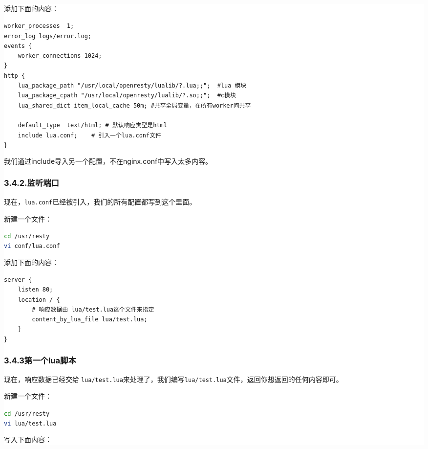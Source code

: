 添加下面的内容：

```nginx
worker_processes  1;
error_log logs/error.log;
events {
    worker_connections 1024;
}  
http {
    lua_package_path "/usr/local/openresty/lualib/?.lua;;";  #lua 模块  
    lua_package_cpath "/usr/local/openresty/lualib/?.so;;";  #c模块 
	lua_shared_dict item_local_cache 50m; #共享全局变量，在所有worker间共享
	
    default_type  text/html; # 默认响应类型是html
    include lua.conf;    # 引入一个lua.conf文件
}
```

我们通过include导入另一个配置，不在nginx.conf中写入太多内容。



### 3.4.2.监听端口

现在，`lua.conf`已经被引入，我们的所有配置都写到这个里面。

新建一个文件：

```sh
cd /usr/resty
vi conf/lua.conf
```

添加下面的内容：

```nginx
server {
    listen 80;
    location / {
        # 响应数据由 lua/test.lua这个文件来指定
        content_by_lua_file lua/test.lua;
    }
}
```



### 3.4.3第一个lua脚本

现在，响应数据已经交给 `lua/test.lua`来处理了，我们编写`lua/test.lua`文件，返回你想返回的任何内容即可。

新建一个文件：

```sh
cd /usr/resty
vi lua/test.lua
```

写入下面内容：
